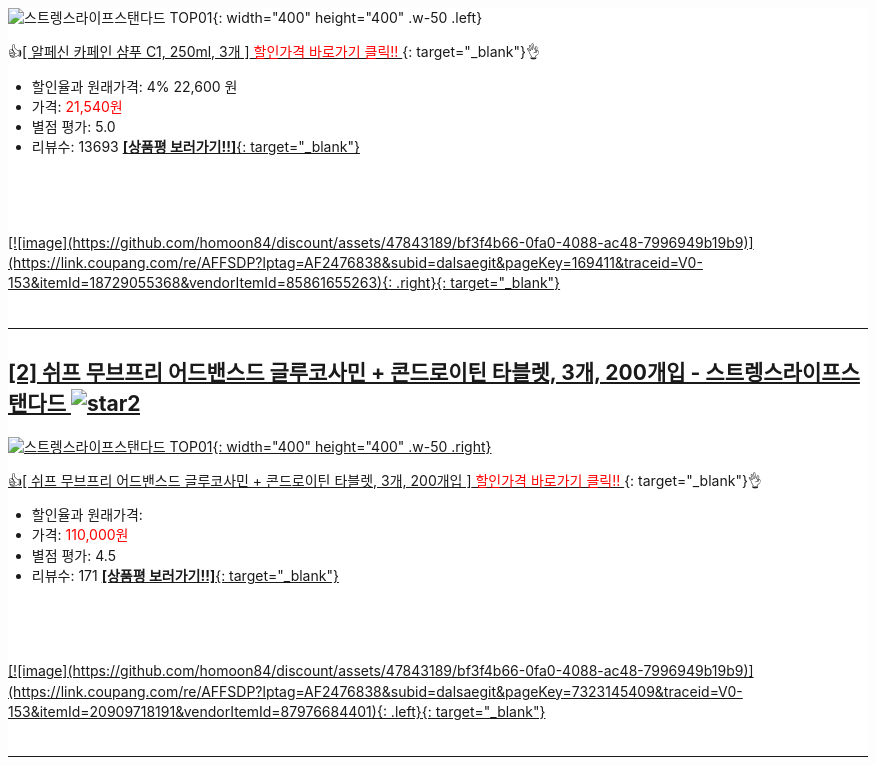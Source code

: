 ![스트렝스라이프스탠다드 TOP01](https://thumbnail7.coupangcdn.com/thumbnails/remote/230x230ex/image/retail/images/f7909cd0-320e-4473-bc7d-c94b8c2092f83901644926992052926.png){: width="400" height="400" .w-50 .left}


👍<a href="https://link.coupang.com/re/AFFSDP?lptag=AF2476838&subid=dalsaegit&pageKey=169411&traceid=V0-153&itemId=18729055368&vendorItemId=85861655263">[ 알페신 카페인 샴푸 C1, 250ml, 3개 ]<font color=red> 할인가격 바로가기 클릭!! </font></a>{: target="_blank"}👌
<br>
- 할인율과 원래가격: 4%  22,600   원
- 가격: <span style='color:red'>21,540원</span>
- 별점 평가: 5.0
- 리뷰수: 13693 <a href="https://link.coupang.com/re/AFFSDP?lptag=AF2476838&subid=dalsaegit&pageKey=169411&traceid=V0-153&itemId=18729055368&vendorItemId=85861655263"> <strong>[상품평 보러가기!!]</strong>{: target="_blank"}
<br>
<br>
<br>
[![image](https://github.com/homoon84/discount/assets/47843189/bf3f4b66-0fa0-4088-ac48-7996949b19b9)](https://link.coupang.com/re/AFFSDP?lptag=AF2476838&subid=dalsaegit&pageKey=169411&traceid=V0-153&itemId=18729055368&vendorItemId=85861655263){: .right}{: target="_blank"}
<br>
<br>

---

        
       
## [2]  쉬프 무브프리 어드밴스드 글루코사민 + 콘드로이틴 타블렛, 3개, 200개입 - 스트렝스라이프스탠다드  <img width="81" alt="star2" src="https://user-images.githubusercontent.com/78655692/151471960-29c5febe-c509-4c6d-99f4-a2203eb193c5.png">

![스트렝스라이프스탠다드 TOP01](https://thumbnail6.coupangcdn.com/thumbnails/remote/230x230ex/image/vendor_inventory/8f62/6bb9693ef76c2c8059a7bcc5c9bbd63d3b9c06da05b3be6e8ef423459877.jpg){: width="400" height="400" .w-50 .right}


👍<a href="https://link.coupang.com/re/AFFSDP?lptag=AF2476838&subid=dalsaegit&pageKey=7323145409&traceid=V0-153&itemId=20909718191&vendorItemId=87976684401">[ 쉬프 무브프리 어드밴스드 글루코사민 + 콘드로이틴 타블렛, 3개, 200개입 ]<font color=red> 할인가격 바로가기 클릭!! </font></a>{: target="_blank"}👌
<br>
- 할인율과 원래가격: 
- 가격: <span style='color:red'>110,000원</span>
- 별점 평가: 4.5
- 리뷰수: 171 <a href="https://link.coupang.com/re/AFFSDP?lptag=AF2476838&subid=dalsaegit&pageKey=7323145409&traceid=V0-153&itemId=20909718191&vendorItemId=87976684401"> <strong>[상품평 보러가기!!]</strong>{: target="_blank"}
<br>
<br>
<br>
[![image](https://github.com/homoon84/discount/assets/47843189/bf3f4b66-0fa0-4088-ac48-7996949b19b9)](https://link.coupang.com/re/AFFSDP?lptag=AF2476838&subid=dalsaegit&pageKey=7323145409&traceid=V0-153&itemId=20909718191&vendorItemId=87976684401){: .left}{: target="_blank"}
<br>
<br>

---